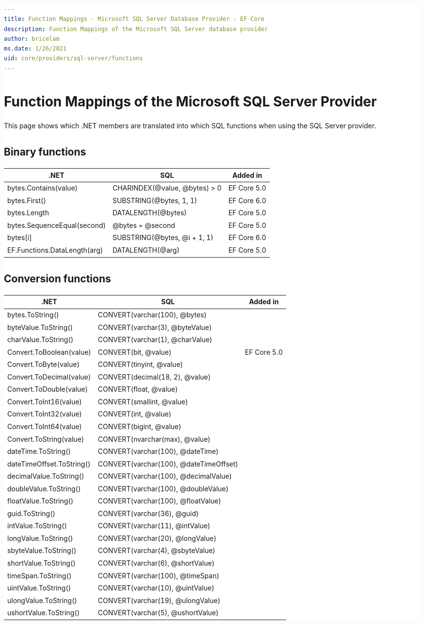```yaml
---
title: Function Mappings - Microsoft SQL Server Database Provider - EF Core
description: Function Mappings of the Microsoft SQL Server database provider
author: bricelam
ms.date: 1/26/2021
uid: core/providers/sql-server/functions
---
```

# Function Mappings of the Microsoft SQL Server Provider

This page shows which .NET members are translated into which SQL functions when using the SQL Server provider.

## Binary functions

.NET                         | SQL                           | Added in
---------------------------- | ----------------------------- | --------
bytes.Contains(value)        | CHARINDEX(@value, @bytes) > 0 | EF Core 5.0
bytes.First()                | SUBSTRING(@bytes, 1, 1)       | EF Core 6.0
bytes.Length                 | DATALENGTH(@bytes)            | EF Core 5.0
bytes.SequenceEqual(second)  | @bytes = @second              | EF Core 5.0
bytes[i]                     | SUBSTRING(@bytes, @i + 1, 1)  | EF Core 6.0
EF.Functions.DataLength(arg) | DATALENGTH(@arg)              | EF Core 5.0

## Conversion functions

.NET                      | SQL                                    | Added in
------------------------- | -------------------------------------- | --------
bytes.ToString()          | CONVERT(varchar(100), @bytes)
byteValue.ToString()      | CONVERT(varchar(3), @byteValue)
charValue.ToString()      | CONVERT(varchar(1), @charValue)
Convert.ToBoolean(value)  | CONVERT(bit, @value)                   | EF Core 5.0
Convert.ToByte(value)     | CONVERT(tinyint, @value)
Convert.ToDecimal(value)  | CONVERT(decimal(18, 2), @value)
Convert.ToDouble(value)   | CONVERT(float, @value)
Convert.ToInt16(value)    | CONVERT(smallint, @value)
Convert.ToInt32(value)    | CONVERT(int, @value)
Convert.ToInt64(value)    | CONVERT(bigint, @value)
Convert.ToString(value)   | CONVERT(nvarchar(max), @value)
dateTime.ToString()       | CONVERT(varchar(100), @dateTime)
dateTimeOffset.ToString() | CONVERT(varchar(100), @dateTimeOffset)
decimalValue.ToString()   | CONVERT(varchar(100), @decimalValue)
doubleValue.ToString()    | CONVERT(varchar(100), @doubleValue)
floatValue.ToString()     | CONVERT(varchar(100), @floatValue)
guid.ToString()           | CONVERT(varchar(36), @guid)
intValue.ToString()       | CONVERT(varchar(11), @intValue)
longValue.ToString()      | CONVERT(varchar(20), @longValue)
sbyteValue.ToString()     | CONVERT(varchar(4), @sbyteValue)
shortValue.ToString()     | CONVERT(varchar(6), @shortValue)
timeSpan.ToString()       | CONVERT(varchar(100), @timeSpan)
uintValue.ToString()      | CONVERT(varchar(10), @uintValue)
ulongValue.ToString()     | CONVERT(varchar(19), @ulongValue)
ushortValue.ToString()    | CONVERT(varchar(5), @ushortValue)

